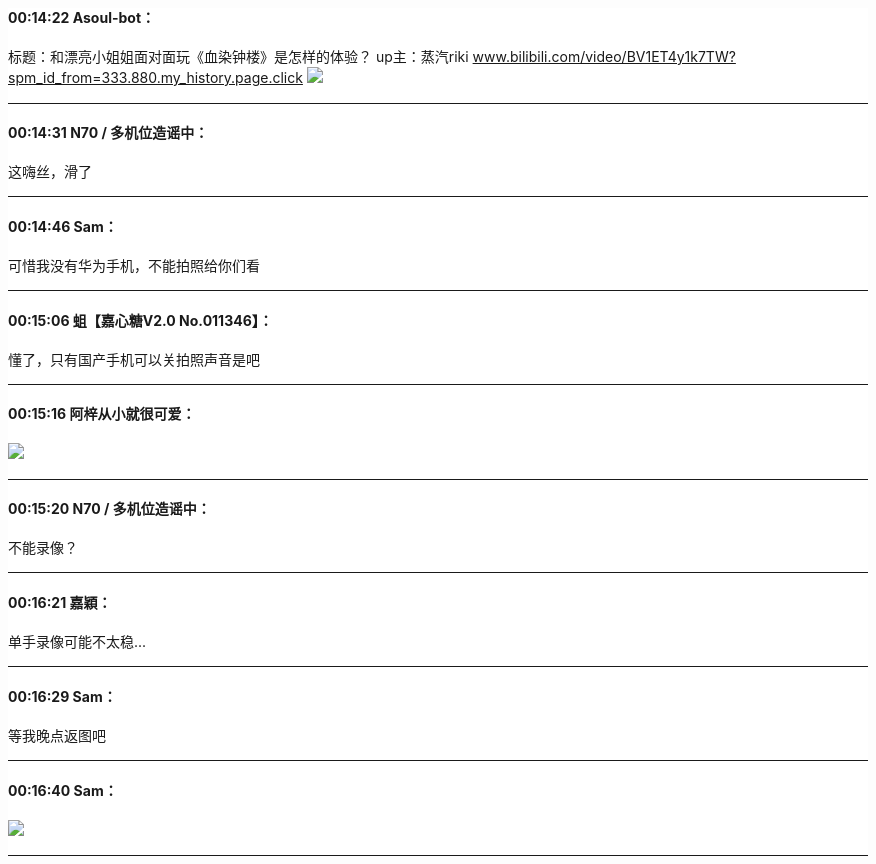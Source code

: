 #### 00:14:22  Asoul-bot：

标题：和漂亮小姐姐面对面玩《血染钟楼》是怎样的体验？
up主：蒸汽riki
www.bilibili.com/video/BV1ET4y1k7TW?spm_id_from=333.880.my_history.page.click
![](http://gchat.qpic.cn/gchatpic_new/3408592334/566651707-2357317661-334418B60E0AC1FC43C895DE91B0135E/0?term=2")

*****

#### 00:14:31  N70 / 多机位造谣中：

这嗨丝，滑了

*****

#### 00:14:46  Sam：

可惜我没有华为手机，不能拍照给你们看

*****

#### 00:15:06  蛆【嘉心糖V2.0 No.011346】：

懂了，只有国产手机可以关拍照声音是吧

*****

#### 00:15:16  阿梓从小就很可爱：

![](http://gchat.qpic.cn/gchatpic_new/3177144540/566651707-2712073453-41AEF2D4B5BD24CF3791EFC5FEB67D60/0?term=2")

*****

#### 00:15:20  N70 / 多机位造谣中：

不能录像？

*****

#### 00:16:21  嘉穎：

单手录像可能不太稳...

*****

#### 00:16:29  Sam：

等我晚点返图吧

*****

#### 00:16:40  Sam：

![](http://gchat.qpic.cn/gchatpic_new/943861639/566651707-2260908829-96856296E90EB9593F73F6DDE5B920E8/0?term=2")

*****
